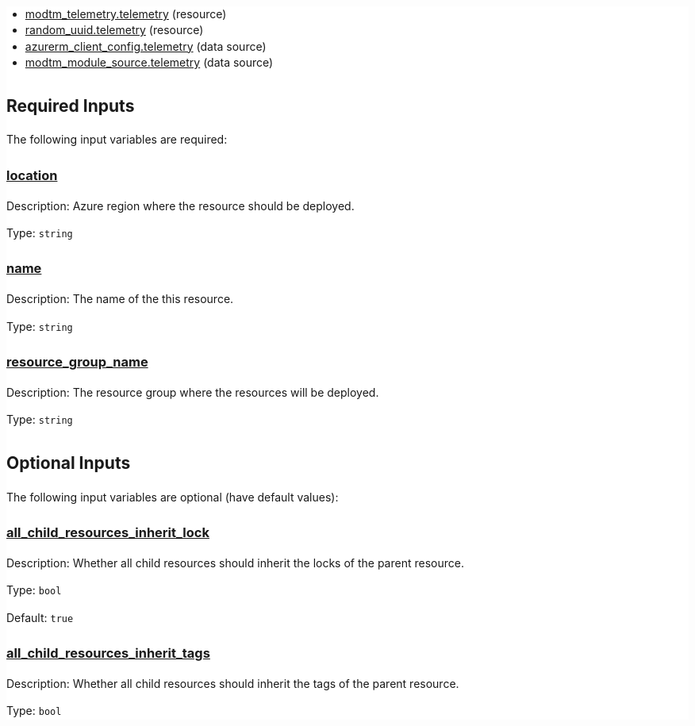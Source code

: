 - [modtm_telemetry.telemetry](https://registry.terraform.io/providers/azure/modtm/latest/docs/resources/telemetry) (resource)
- [random_uuid.telemetry](https://registry.terraform.io/providers/hashicorp/random/latest/docs/resources/uuid) (resource)
- [azurerm_client_config.telemetry](https://registry.terraform.io/providers/hashicorp/azurerm/latest/docs/data-sources/client_config) (data source)
- [modtm_module_source.telemetry](https://registry.terraform.io/providers/azure/modtm/latest/docs/data-sources/module_source) (data source)


## Required Inputs

The following input variables are required:

### <a name="input_location"></a> [location](#input\_location)

Description: Azure region where the resource should be deployed.

Type: `string`

### <a name="input_name"></a> [name](#input\_name)

Description: The name of the this resource.

Type: `string`

### <a name="input_resource_group_name"></a> [resource\_group\_name](#input\_resource\_group\_name)

Description: The resource group where the resources will be deployed.

Type: `string`

## Optional Inputs

The following input variables are optional (have default values):

### <a name="input_all_child_resources_inherit_lock"></a> [all\_child\_resources\_inherit\_lock](#input\_all\_child\_resources\_inherit\_lock)

Description: Whether all child resources should inherit the locks of the parent resource.

Type: `bool`

Default: `true`

### <a name="input_all_child_resources_inherit_tags"></a> [all\_child\_resources\_inherit\_tags](#input\_all\_child\_resources\_inherit\_tags)

Description: Whether all child resources should inherit the tags of the parent resource.

Type: `bool`
